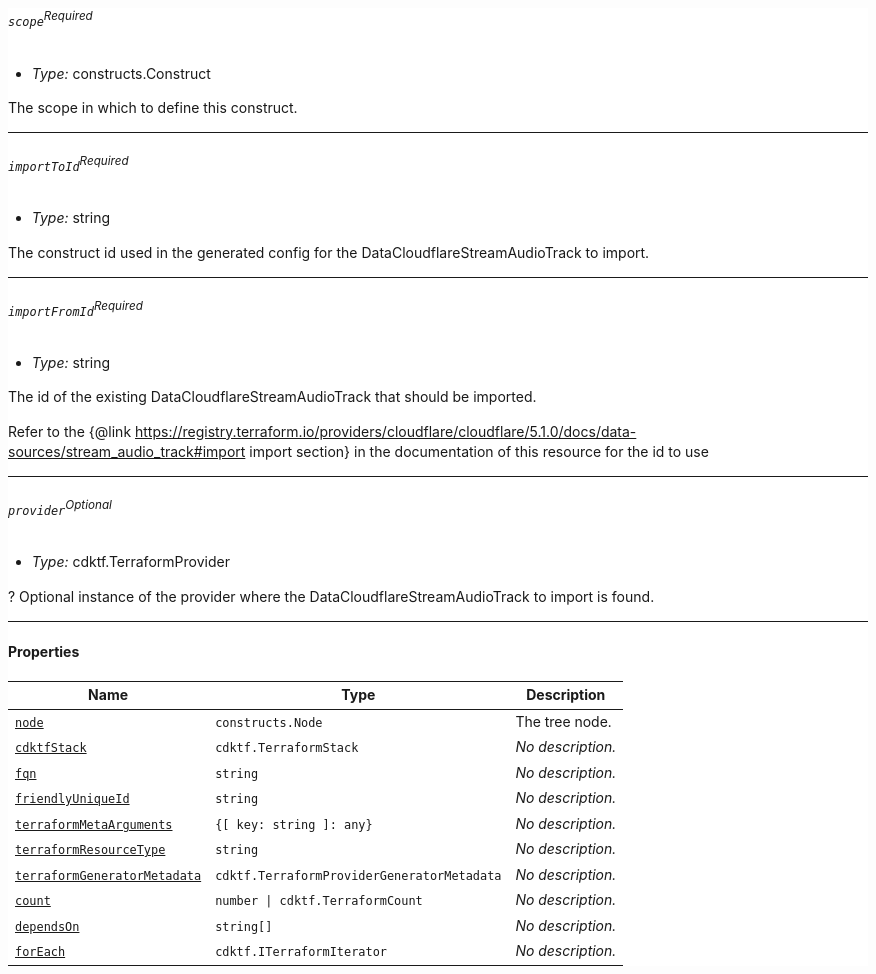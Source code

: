 ###### `scope`<sup>Required</sup> <a name="scope" id="@cdktf/provider-cloudflare.dataCloudflareStreamAudioTrack.DataCloudflareStreamAudioTrack.generateConfigForImport.parameter.scope"></a>

- *Type:* constructs.Construct

The scope in which to define this construct.

---

###### `importToId`<sup>Required</sup> <a name="importToId" id="@cdktf/provider-cloudflare.dataCloudflareStreamAudioTrack.DataCloudflareStreamAudioTrack.generateConfigForImport.parameter.importToId"></a>

- *Type:* string

The construct id used in the generated config for the DataCloudflareStreamAudioTrack to import.

---

###### `importFromId`<sup>Required</sup> <a name="importFromId" id="@cdktf/provider-cloudflare.dataCloudflareStreamAudioTrack.DataCloudflareStreamAudioTrack.generateConfigForImport.parameter.importFromId"></a>

- *Type:* string

The id of the existing DataCloudflareStreamAudioTrack that should be imported.

Refer to the {@link https://registry.terraform.io/providers/cloudflare/cloudflare/5.1.0/docs/data-sources/stream_audio_track#import import section} in the documentation of this resource for the id to use

---

###### `provider`<sup>Optional</sup> <a name="provider" id="@cdktf/provider-cloudflare.dataCloudflareStreamAudioTrack.DataCloudflareStreamAudioTrack.generateConfigForImport.parameter.provider"></a>

- *Type:* cdktf.TerraformProvider

? Optional instance of the provider where the DataCloudflareStreamAudioTrack to import is found.

---

#### Properties <a name="Properties" id="Properties"></a>

| **Name** | **Type** | **Description** |
| --- | --- | --- |
| <code><a href="#@cdktf/provider-cloudflare.dataCloudflareStreamAudioTrack.DataCloudflareStreamAudioTrack.property.node">node</a></code> | <code>constructs.Node</code> | The tree node. |
| <code><a href="#@cdktf/provider-cloudflare.dataCloudflareStreamAudioTrack.DataCloudflareStreamAudioTrack.property.cdktfStack">cdktfStack</a></code> | <code>cdktf.TerraformStack</code> | *No description.* |
| <code><a href="#@cdktf/provider-cloudflare.dataCloudflareStreamAudioTrack.DataCloudflareStreamAudioTrack.property.fqn">fqn</a></code> | <code>string</code> | *No description.* |
| <code><a href="#@cdktf/provider-cloudflare.dataCloudflareStreamAudioTrack.DataCloudflareStreamAudioTrack.property.friendlyUniqueId">friendlyUniqueId</a></code> | <code>string</code> | *No description.* |
| <code><a href="#@cdktf/provider-cloudflare.dataCloudflareStreamAudioTrack.DataCloudflareStreamAudioTrack.property.terraformMetaArguments">terraformMetaArguments</a></code> | <code>{[ key: string ]: any}</code> | *No description.* |
| <code><a href="#@cdktf/provider-cloudflare.dataCloudflareStreamAudioTrack.DataCloudflareStreamAudioTrack.property.terraformResourceType">terraformResourceType</a></code> | <code>string</code> | *No description.* |
| <code><a href="#@cdktf/provider-cloudflare.dataCloudflareStreamAudioTrack.DataCloudflareStreamAudioTrack.property.terraformGeneratorMetadata">terraformGeneratorMetadata</a></code> | <code>cdktf.TerraformProviderGeneratorMetadata</code> | *No description.* |
| <code><a href="#@cdktf/provider-cloudflare.dataCloudflareStreamAudioTrack.DataCloudflareStreamAudioTrack.property.count">count</a></code> | <code>number \| cdktf.TerraformCount</code> | *No description.* |
| <code><a href="#@cdktf/provider-cloudflare.dataCloudflareStreamAudioTrack.DataCloudflareStreamAudioTrack.property.dependsOn">dependsOn</a></code> | <code>string[]</code> | *No description.* |
| <code><a href="#@cdktf/provider-cloudflare.dataCloudflareStreamAudioTrack.DataCloudflareStreamAudioTrack.property.forEach">forEach</a></code> | <code>cdktf.ITerraformIterator</code> | *No description.* |